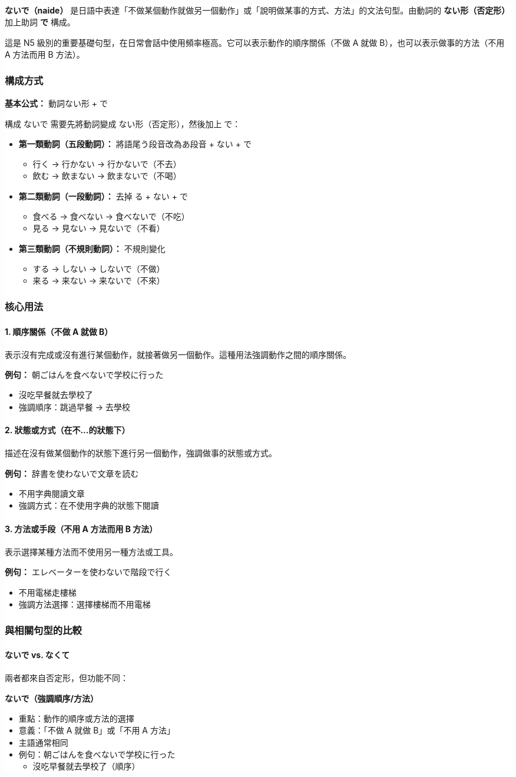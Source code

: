 **ないで（naide）** 是日語中表達「不做某個動作就做另一個動作」或「說明做某事的方式、方法」的文法句型。由動詞的 **ない形（否定形）** 加上助詞 **で** 構成。

這是 N5 級別的重要基礎句型，在日常會話中使用頻率極高。它可以表示動作的順序關係（不做 A 就做 B），也可以表示做事的方法（不用 A 方法而用 B 方法）。

### 構成方式

**基本公式：** 動詞ない形 + で

構成 ないで 需要先將動詞變成 ない形（否定形），然後加上 で：

- **第一類動詞（五段動詞）：** 將語尾う段音改為あ段音 + ない + で
  - 行く → 行かない → 行かないで（不去）
  - 飲む → 飲まない → 飲まないで（不喝）

- **第二類動詞（一段動詞）：** 去掉 る + ない + で
  - 食べる → 食べない → 食べないで（不吃）
  - 見る → 見ない → 見ないで（不看）

- **第三類動詞（不規則動詞）：** 不規則變化
  - する → しない → しないで（不做）
  - 来る → 来ない → 来ないで（不來）

### 核心用法

#### 1. 順序關係（不做 A 就做 B）

表示沒有完成或沒有進行某個動作，就接著做另一個動作。這種用法強調動作之間的順序關係。

**例句：** 朝ごはんを食べないで学校に行った
- 沒吃早餐就去學校了
- 強調順序：跳過早餐 → 去學校

#### 2. 狀態或方式（在不...的狀態下）

描述在沒有做某個動作的狀態下進行另一個動作，強調做事的狀態或方式。

**例句：** 辞書を使わないで文章を読む
- 不用字典閱讀文章
- 強調方式：在不使用字典的狀態下閱讀

#### 3. 方法或手段（不用 A 方法而用 B 方法）

表示選擇某種方法而不使用另一種方法或工具。

**例句：** エレベーターを使わないで階段で行く
- 不用電梯走樓梯
- 強調方法選擇：選擇樓梯而不用電梯

### 與相關句型的比較

#### ないで vs. なくて

兩者都來自否定形，但功能不同：

**ないで（強調順序/方法）**
- 重點：動作的順序或方法的選擇
- 意義：「不做 A 就做 B」或「不用 A 方法」
- 主語通常相同
- 例句：朝ごはんを食べないで学校に行った
  - 沒吃早餐就去學校了（順序）
